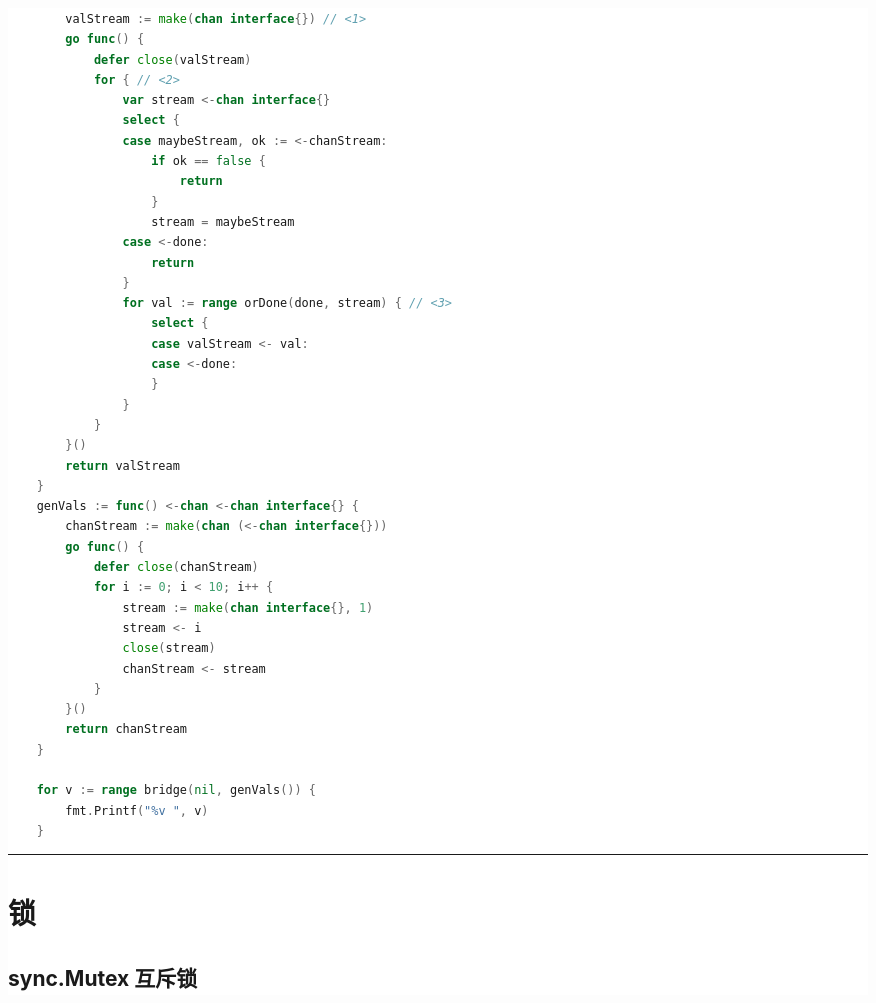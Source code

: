 ```go
		valStream := make(chan interface{}) // <1>
		go func() {
			defer close(valStream)
			for { // <2>
				var stream <-chan interface{}
				select {
				case maybeStream, ok := <-chanStream:
					if ok == false {
						return
					}
					stream = maybeStream
				case <-done:
					return
				}
				for val := range orDone(done, stream) { // <3>
					select {
					case valStream <- val:
					case <-done:
					}
				}
			}
		}()
		return valStream
	}
	genVals := func() <-chan <-chan interface{} {
		chanStream := make(chan (<-chan interface{}))
		go func() {
			defer close(chanStream)
			for i := 0; i < 10; i++ {
				stream := make(chan interface{}, 1)
				stream <- i
				close(stream)
				chanStream <- stream
			}
		}()
		return chanStream
	}

	for v := range bridge(nil, genVals()) {
		fmt.Printf("%v ", v)
	}
```



------------------------------
# 锁

## sync.Mutex 互斥锁
